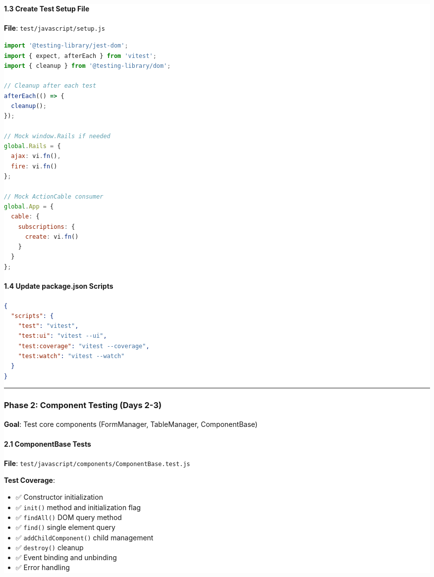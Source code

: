 #### **1.3 Create Test Setup File**
**File**: `test/javascript/setup.js`
```javascript
import '@testing-library/jest-dom';
import { expect, afterEach } from 'vitest';
import { cleanup } from '@testing-library/dom';

// Cleanup after each test
afterEach(() => {
  cleanup();
});

// Mock window.Rails if needed
global.Rails = {
  ajax: vi.fn(),
  fire: vi.fn()
};

// Mock ActionCable consumer
global.App = {
  cable: {
    subscriptions: {
      create: vi.fn()
    }
  }
};
```

#### **1.4 Update package.json Scripts**
```json
{
  "scripts": {
    "test": "vitest",
    "test:ui": "vitest --ui",
    "test:coverage": "vitest --coverage",
    "test:watch": "vitest --watch"
  }
}
```

---

### **Phase 2: Component Testing** (Days 2-3)
**Goal**: Test core components (FormManager, TableManager, ComponentBase)

#### **2.1 ComponentBase Tests**
**File**: `test/javascript/components/ComponentBase.test.js`

**Test Coverage**:
- ✅ Constructor initialization
- ✅ `init()` method and initialization flag
- ✅ `findAll()` DOM query method
- ✅ `find()` single element query
- ✅ `addChildComponent()` child management
- ✅ `destroy()` cleanup
- ✅ Event binding and unbinding
- ✅ Error handling

